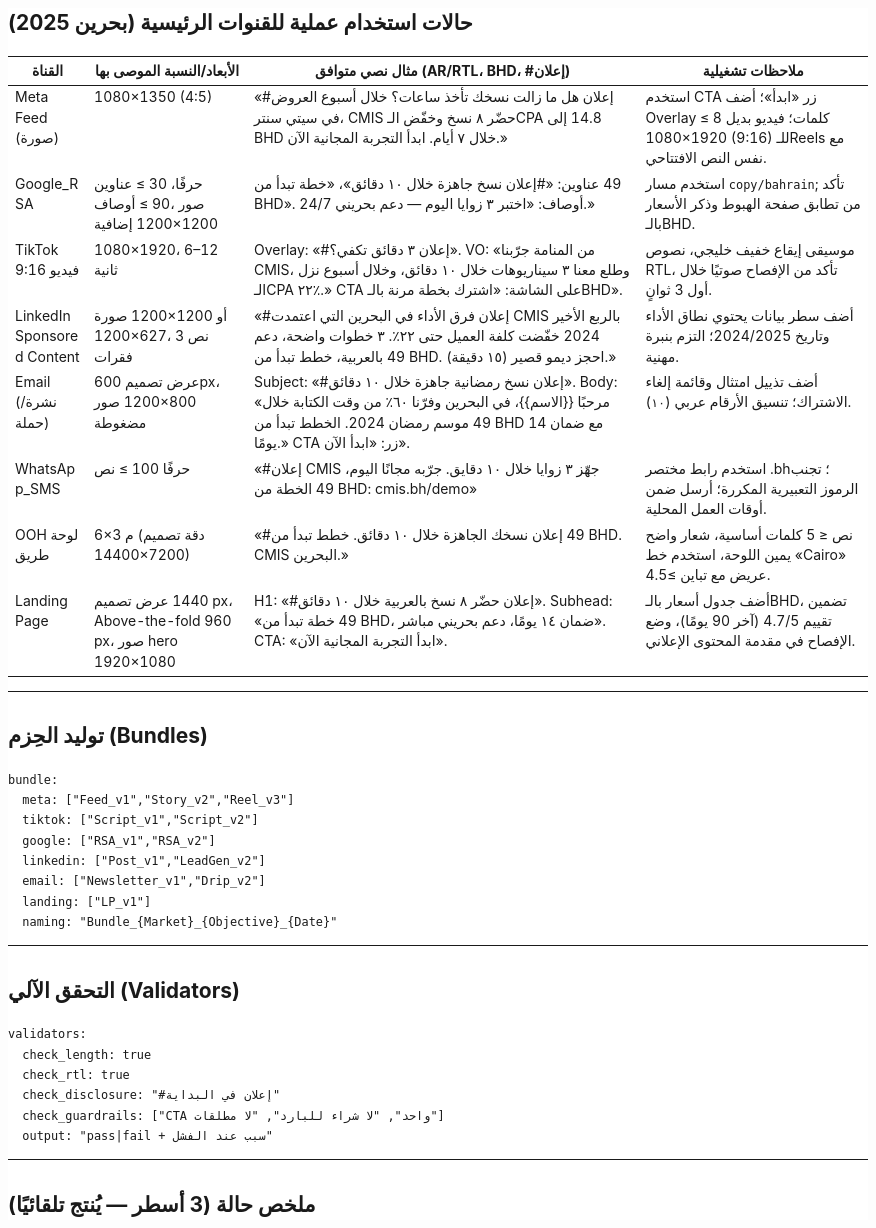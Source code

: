 
## **حالات استخدام عملية للقنوات الرئيسية (بحرين 2025)**

| القناة | الأبعاد/النسبة الموصى بها | مثال نصي متوافق (AR/RTL، BHD، #إعلان) | ملاحظات تشغيلية |
| --- | --- | --- | --- |
| Meta Feed (صورة) | ‎1080×1350‎ (4:5) | «#إعلان هل ما زالت نسخك تأخذ ساعات؟ خلال أسبوع العروض في سيتي سنتر، CMIS حضّر ٨ نسخ وخفّض الـCPA إلى ‎14.8‎ BHD خلال ٧ أيام. ابدأ التجربة المجانية الآن.» | استخدم CTA زر «ابدأ»؛ أضف Overlay ≤ 8 كلمات؛ فيديو بديل ‎1080×1920‎ (9:16) للـReels مع نفس النص الافتتاحي. |
| Google_RSA | عناوين ≤ ‎30‎ حرفًا، أوصاف ≤ ‎90‎، صور إضافية ‎1200×1200‎ | عناوين: «#إعلان نسخ جاهزة خلال ١٠ دقائق»، «خطة تبدأ من ‎49‎ BHD». أوصاف: «اختبر ٣ زوايا اليوم — دعم بحريني 24/7.» | استخدم مسار `copy/bahrain`; تأكد من تطابق صفحة الهبوط وذكر الأسعار بالـBHD. |
| TikTok 9:16 فيديو | ‎1080×1920‎، 6–12 ثانية | Overlay: «#إعلان ٣ دقائق تكفي؟». VO: «من المنامة جرّبنا CMIS، وطلع معنا ٣ سيناريوهات خلال ١٠ دقائق، وخلال أسبوع نزل الـCPA ٢٢٪.» CTA على الشاشة: «اشترك بخطة مرنة بالـBHD». | موسيقى إيقاع خفيف خليجي، نصوص RTL، تأكد من الإفصاح صوتيًا خلال أول 3 ثوانٍ. |
| LinkedIn Sponsored Content | صورة ‎1200×1200‎ أو ‎1200×627‎، نص 3 فقرات | «#إعلان فرق الأداء في البحرين التي اعتمدت CMIS بالربع الأخير 2024 خفّضت كلفة العميل حتى ٢٢٪. ٣ خطوات واضحة، دعم بالعربية، خطط تبدأ من ‎49‎ BHD. احجز ديمو قصير (١٥ دقيقة).» | أضف سطر بيانات يحتوي نطاق الأداء وتاريخ 2024/2025؛ التزم بنبرة مهنية. |
| Email (نشرة/حملة) | عرض تصميم 600px، صور ‎1200×800‎ مضغوطة | Subject: «#إعلان نسخ رمضانية جاهزة خلال ١٠ دقائق». Body: «مرحبًا {{الاسم}}، في البحرين وفرّنا ٦٠٪ من وقت الكتابة خلال موسم رمضان 2024. الخطط تبدأ من ‎49‎ BHD مع ضمان 14 يومًا.» CTA زر: «ابدأ الآن». | أضف تذييل امتثال وقائمة إلغاء الاشتراك؛ تنسيق الأرقام عربي (`١٠`). |
| WhatsApp_SMS | نص ≤ ‎100‎ حرفًا | «#إعلان CMIS جهّز ٣ زوايا خلال ١٠ دقايق. جرّبه مجانًا اليوم، الخطة من ‎49‎ BHD: cmis.bh/demo» | استخدم رابط مختصر .bh؛ تجنب الرموز التعبيرية المكررة؛ أرسل ضمن أوقات العمل المحلية. |
| OOH لوحة طريق | ‎6×3‎ م (دقة تصميم ‎14400×7200‎) | «#إعلان نسخك الجاهزة خلال ١٠ دقائق. خطط تبدأ من ‎49‎ BHD. CMIS البحرين.» | نص ≤ 5 كلمات أساسية، شعار واضح يمين اللوحة، استخدم خط «Cairo» عريض مع تباين ≥4.5. |
| Landing Page | عرض تصميم ‎1440‎ px، Above-the-fold ‎960‎ px، صور hero ‎1920×1080‎ | H1: «#إعلان حضّر ٨ نسخ بالعربية خلال ١٠ دقائق». Subhead: «خطة تبدأ من ‎49‎ BHD، ضمان ١٤ يومًا، دعم بحريني مباشر». CTA: «ابدأ التجربة المجانية الآن». | أضف جدول أسعار بالـBHD، تضمين تقييم 4.7/5 (آخر 90 يومًا)، وضع الإفصاح في مقدمة المحتوى الإعلاني. |

---

## **توليد الحِزم (Bundles)**

```
bundle:
  meta: ["Feed_v1","Story_v2","Reel_v3"]
  tiktok: ["Script_v1","Script_v2"]
  google: ["RSA_v1","RSA_v2"]
  linkedin: ["Post_v1","LeadGen_v2"]
  email: ["Newsletter_v1","Drip_v2"]
  landing: ["LP_v1"]
  naming: "Bundle_{Market}_{Objective}_{Date}"
```

---

## **التحقق الآلي (Validators)**

```
validators:
  check_length: true
  check_rtl: true
  check_disclosure: "#إعلان في البداية"
  check_guardrails: ["CTA واحد", "لا شراء للبارد", "لا مطلقات"]
  output: "pass|fail + سبب عند الفشل"
```

---

## **ملخص حالة (3 أسطر — يُنتج تلقائيًا)**
